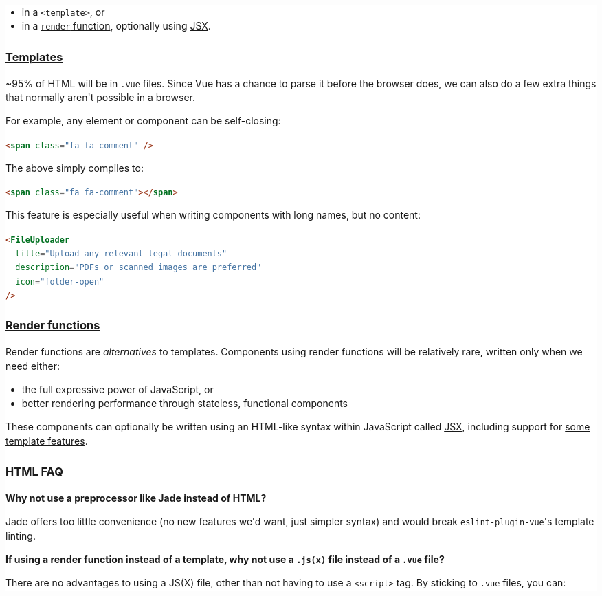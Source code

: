 - in a `<template>`, or
- in a [`render` function](https://vuejs.org/v2/guide/render-function.html), optionally using [JSX](https://vuejs.org/v2/guide/render-function.html#JSX).

### [Templates](https://vuejs.org/v2/guide/syntax.html)

~95% of HTML will be in `.vue` files. Since Vue has a chance to parse it before the browser does, we can also do a few extra things that normally aren't possible in a browser.

For example, any element or component can be self-closing:

```html
<span class="fa fa-comment" />
```

The above simply compiles to:

```html
<span class="fa fa-comment"></span>
```

This feature is especially useful when writing components with long names, but no content:

```html
<FileUploader
  title="Upload any relevant legal documents"
  description="PDFs or scanned images are preferred"
  icon="folder-open"
/>
```

### [Render functions](https://vuejs.org/v2/guide/render-function.html)

Render functions are _alternatives_ to templates. Components using render functions will be relatively rare, written only when we need either:

- the full expressive power of JavaScript, or
- better rendering performance through stateless, [functional components](https://vuejs.org/v2/guide/render-function.html#Functional-Components)

These components can optionally be written using an HTML-like syntax within JavaScript called [JSX](https://vuejs.org/v2/guide/render-function.html#JSX), including support for [some template features](https://github.com/vuejs/babel-preset-vue#supports-event-modifiers).

### HTML FAQ

**Why not use a preprocessor like Jade instead of HTML?**

Jade offers too little convenience (no new features we'd want, just simpler syntax) and would break `eslint-plugin-vue`'s template linting.

**If using a render function instead of a template, why not use a `.js(x)` file instead of a `.vue` file?**

There are no advantages to using a JS(X) file, other than not having to use a `<script>` tag. By sticking to `.vue` files, you can:
